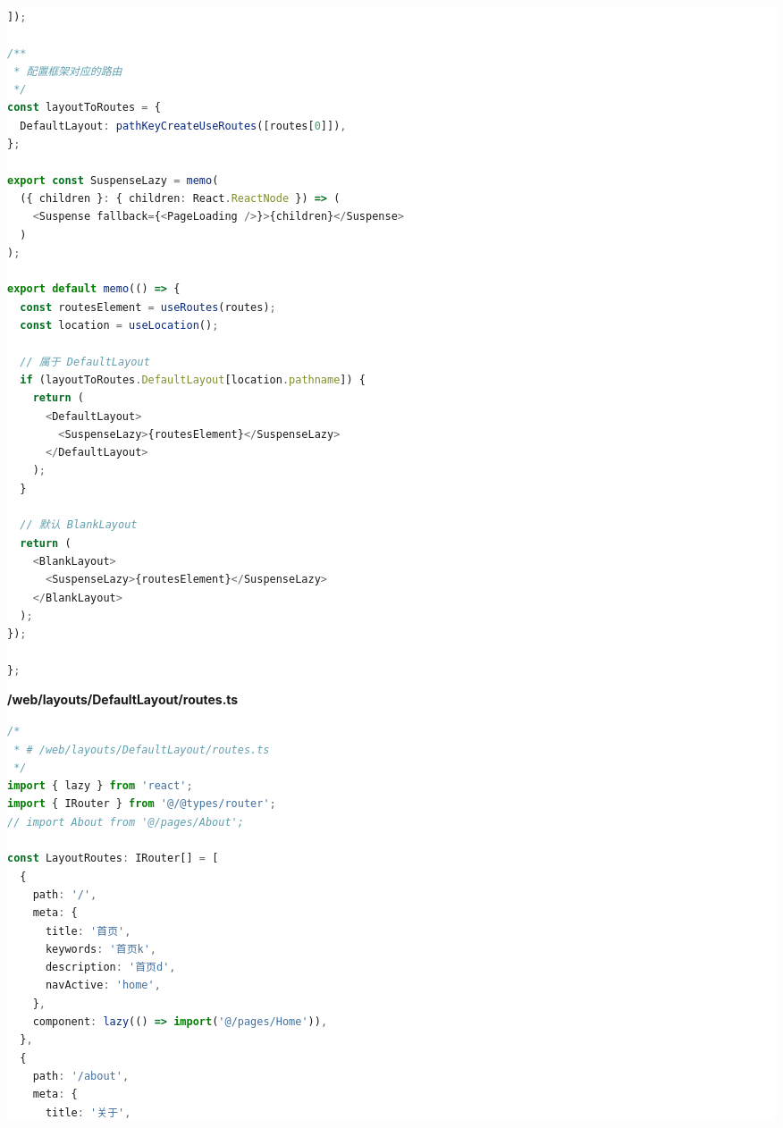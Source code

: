 ```ts
]);

/**
 * 配置框架对应的路由
 */
const layoutToRoutes = {
  DefaultLayout: pathKeyCreateUseRoutes([routes[0]]),
};

export const SuspenseLazy = memo(
  ({ children }: { children: React.ReactNode }) => (
    <Suspense fallback={<PageLoading />}>{children}</Suspense>
  )
);

export default memo(() => {
  const routesElement = useRoutes(routes);
  const location = useLocation();

  // 属于 DefaultLayout
  if (layoutToRoutes.DefaultLayout[location.pathname]) {
    return (
      <DefaultLayout>
        <SuspenseLazy>{routesElement}</SuspenseLazy>
      </DefaultLayout>
    );
  }

  // 默认 BlankLayout
  return (
    <BlankLayout>
      <SuspenseLazy>{routesElement}</SuspenseLazy>
    </BlankLayout>
  );
});

};
```

**/web/layouts/DefaultLayout/routes.ts**

```ts
/* 
 * # /web/layouts/DefaultLayout/routes.ts 
 */
import { lazy } from 'react';
import { IRouter } from '@/@types/router';
// import About from '@/pages/About';

const LayoutRoutes: IRouter[] = [
  {
    path: '/',
    meta: {
      title: '首页',
      keywords: '首页k',
      description: '首页d',
      navActive: 'home',
    },
    component: lazy(() => import('@/pages/Home')),
  },
  {
    path: '/about',
    meta: {
      title: '关于',
```